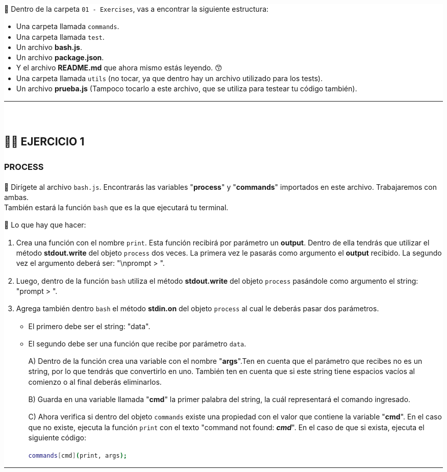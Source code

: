 🔹 Dentro de la carpeta `01 - Exercises`, vas a encontrar la siguiente estructura:

-  Una carpeta llamada `commands`.
-  Una carpeta llamada `test`.
-  Un archivo **bash.js**.
-  Un archivo **package.json**.
-  Y el archivo **README.md** que ahora mismo estás leyendo. 😙
-  Una carpeta llamada `utils` (no tocar, ya que dentro hay un archivo utilizado para los tests).
-  Un archivo **prueba.js** (Tampoco tocarlo a este archivo, que se utiliza para testear tu código también).

---

<br />

## **👩‍💻 EJERCICIO 1**

### **PROCESS**

📍 Dirígete al archivo `bash.js`. Encontrarás las variables "**process**" y "**commands**" importados en este archivo. Trabajaremos con ambas.  
También estará la función `bash` que es la que ejecutará tu terminal.

📍 Lo que hay que hacer:

1. Crea una función con el nombre `print`. Esta función recibirá por parámetro un **output**. Dentro de ella tendrás que utilizar el método **stdout.write** del objeto `process` dos veces. La primera vez le pasarás como argumento el **output** recibido. La segundo vez el argumento deberá ser: "\nprompt > ".

2. Luego, dentro de la función `bash` utiliza el método **stdout.write** del objeto `process` pasándole como argumento el string: "prompt > ".

3. Agrega también dentro `bash` el método **stdin.on** del objeto `process` al cual le deberás pasar dos parámetros.

   -  El primero debe ser el string: "data".

   -  El segundo debe ser una función que recibe por parámetro `data`.

      A) Dentro de la función crea una variable con el nombre "**args**".Ten en cuenta que el parámetro que recibes no es un string, por lo que tendrás que convertirlo en uno. También ten en cuenta que si este string tiene espacios vacíos al comienzo o al final deberás eliminarlos.

      B) Guarda en una variable llamada "**cmd**" la primer palabra del string, la cuál representará el comando ingresado.

      C) Ahora verifica si dentro del objeto `commands` existe una propiedad con el valor que contiene la variable "**cmd**". En el caso que no existe, ejecuta la función `print` con el texto "command not found: **_cmd_**". En el caso de que si exista, ejecuta el siguiente código:

      ```bash
      commands[cmd](print, args);
      ```

---
